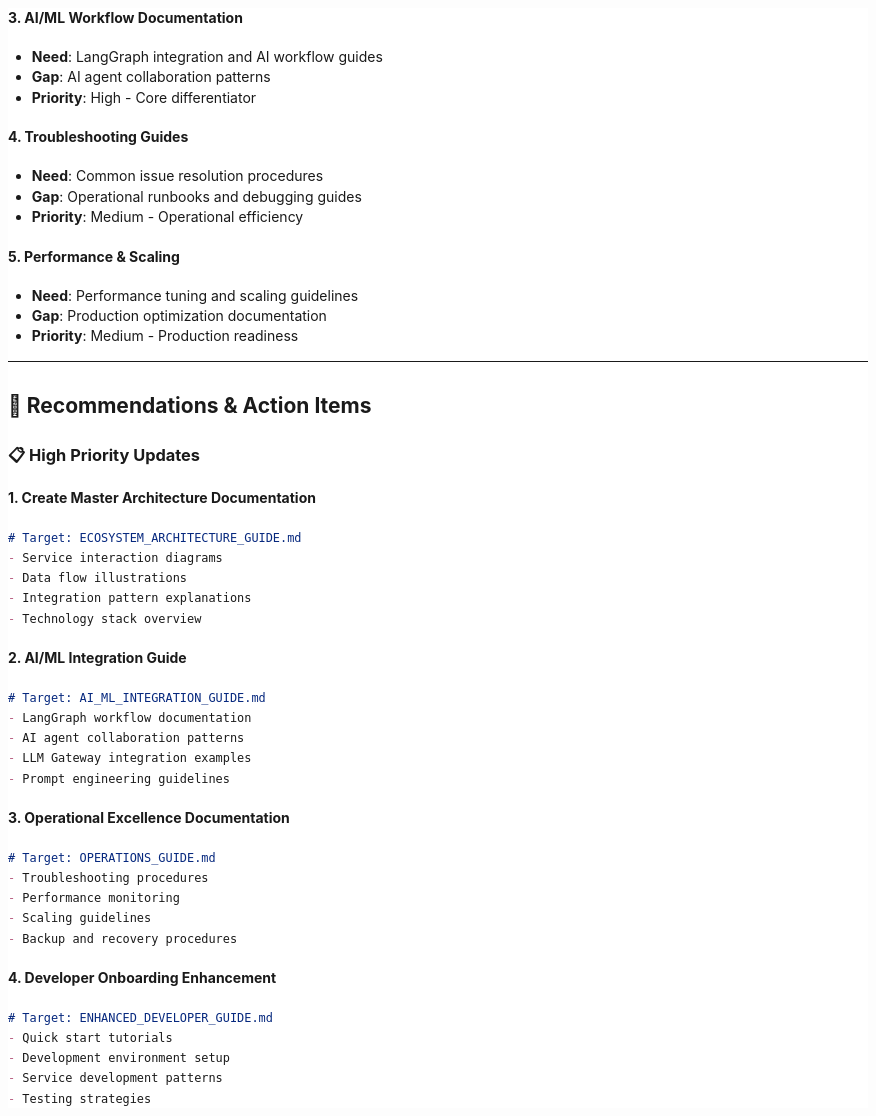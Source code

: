 #### **3. AI/ML Workflow Documentation**
- **Need**: LangGraph integration and AI workflow guides
- **Gap**: AI agent collaboration patterns
- **Priority**: High - Core differentiator

#### **4. Troubleshooting Guides**
- **Need**: Common issue resolution procedures
- **Gap**: Operational runbooks and debugging guides
- **Priority**: Medium - Operational efficiency

#### **5. Performance & Scaling**
- **Need**: Performance tuning and scaling guidelines
- **Gap**: Production optimization documentation
- **Priority**: Medium - Production readiness

---

## 🎯 **Recommendations & Action Items**

### **📋 High Priority Updates**

#### **1. Create Master Architecture Documentation**
```markdown
# Target: ECOSYSTEM_ARCHITECTURE_GUIDE.md
- Service interaction diagrams
- Data flow illustrations  
- Integration pattern explanations
- Technology stack overview
```

#### **2. AI/ML Integration Guide**
```markdown
# Target: AI_ML_INTEGRATION_GUIDE.md
- LangGraph workflow documentation
- AI agent collaboration patterns
- LLM Gateway integration examples
- Prompt engineering guidelines
```

#### **3. Operational Excellence Documentation**
```markdown
# Target: OPERATIONS_GUIDE.md
- Troubleshooting procedures
- Performance monitoring
- Scaling guidelines
- Backup and recovery procedures
```

#### **4. Developer Onboarding Enhancement**
```markdown
# Target: ENHANCED_DEVELOPER_GUIDE.md
- Quick start tutorials
- Development environment setup
- Service development patterns
- Testing strategies
```
